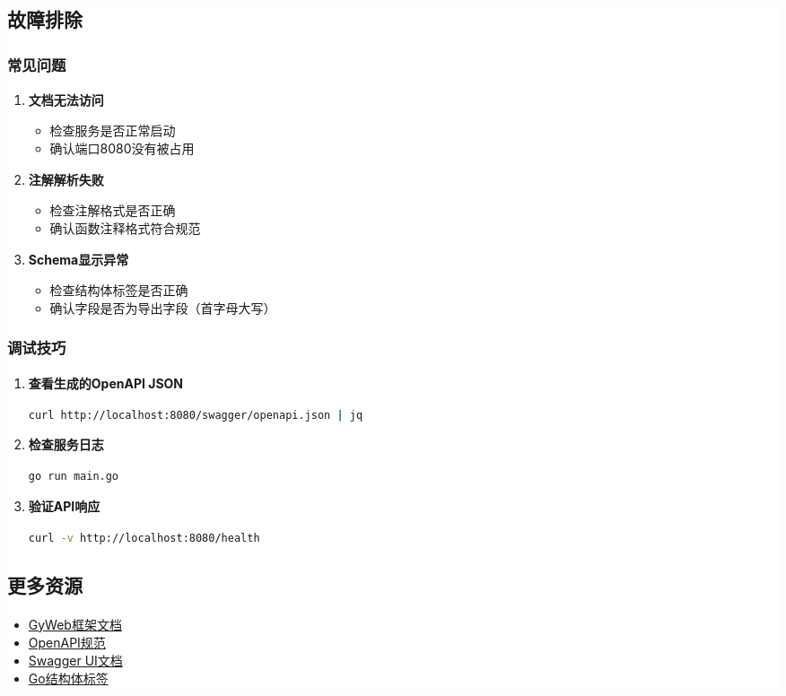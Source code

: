 ## 故障排除

### 常见问题

1. **文档无法访问**
   - 检查服务是否正常启动
   - 确认端口8080没有被占用

2. **注解解析失败**
   - 检查注解格式是否正确
   - 确认函数注释格式符合规范

3. **Schema显示异常**
   - 检查结构体标签是否正确
   - 确认字段是否为导出字段（首字母大写）

### 调试技巧

1. **查看生成的OpenAPI JSON**
   ```bash
   curl http://localhost:8080/swagger/openapi.json | jq
   ```

2. **检查服务日志**
   ```bash
   go run main.go
   ```

3. **验证API响应**
   ```bash
   curl -v http://localhost:8080/health
   ```

## 更多资源

- [GyWeb框架文档](../../README.md)
- [OpenAPI规范](https://swagger.io/specification/)
- [Swagger UI文档](https://swagger.io/tools/swagger-ui/)
- [Go结构体标签](https://golang.org/ref/spec#Struct_types) 